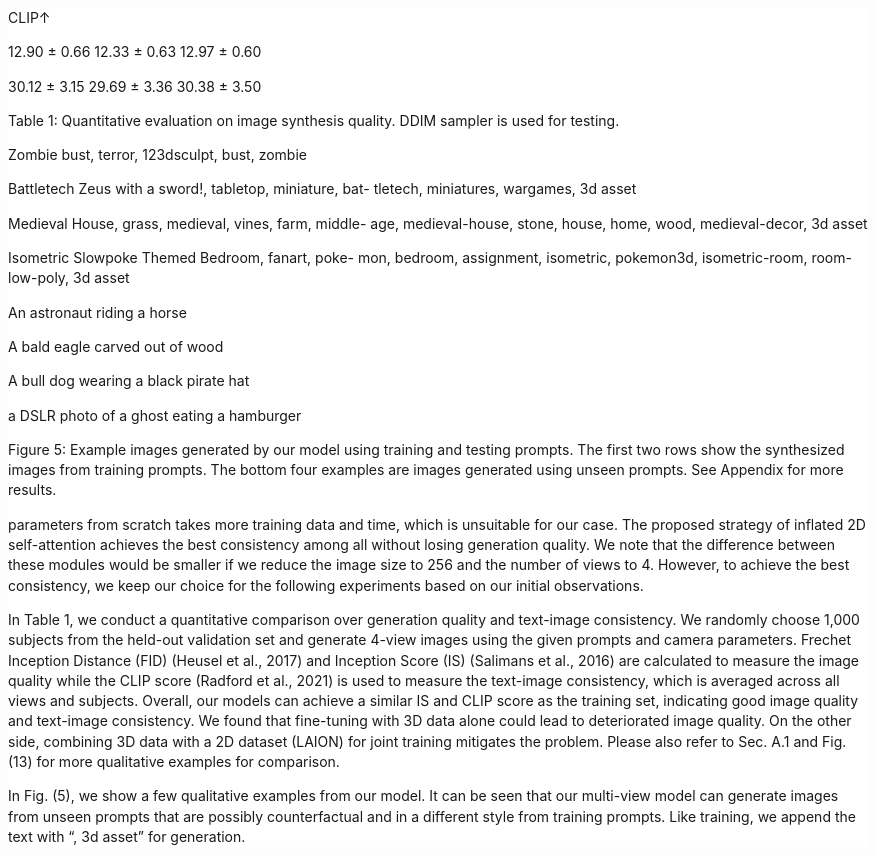 CLIP↑

12.90 ± 0.66
12.33 ± 0.63
12.97 ± 0.60

30.12 ± 3.15
29.69 ± 3.36
30.38 ± 3.50

Table 1: Quantitative evaluation on image synthesis quality. DDIM sampler is used for testing.

Zombie bust, terror, 123dsculpt, bust, zombie

Battletech Zeus with a sword!, tabletop, miniature, bat-
tletech, miniatures, wargames, 3d asset

Medieval House, grass, medieval, vines, farm, middle-
age, medieval-house, stone, house, home, wood,
medieval-decor, 3d asset

Isometric Slowpoke Themed Bedroom, fanart, poke-
mon, bedroom, assignment, isometric, pokemon3d,
isometric-room, room-low-poly, 3d asset

An astronaut riding a horse

A bald eagle carved out of wood

A bull dog wearing a black pirate hat

a DSLR photo of a ghost eating a hamburger

Figure 5: Example images generated by our model using training and testing prompts. The first two
rows show the synthesized images from training prompts. The bottom four examples are images
generated using unseen prompts. See Appendix for more results.

parameters from scratch takes more training data and time, which is unsuitable for our case. The
proposed strategy of inflated 2D self-attention achieves the best consistency among all without losing
generation quality. We note that the difference between these modules would be smaller if we reduce
the image size to 256 and the number of views to 4. However, to achieve the best consistency, we
keep our choice for the following experiments based on our initial observations.

In Table 1, we conduct a quantitative comparison over generation quality and text-image consistency.
We randomly choose 1,000 subjects from the held-out validation set and generate 4-view images
using the given prompts and camera parameters. Frechet Inception Distance (FID) (Heusel et al.,
2017) and Inception Score (IS) (Salimans et al., 2016) are calculated to measure the image quality
while the CLIP score (Radford et al., 2021) is used to measure the text-image consistency, which
is averaged across all views and subjects. Overall, our models can achieve a similar IS and CLIP
score as the training set, indicating good image quality and text-image consistency. We found that
fine-tuning with 3D data alone could lead to deteriorated image quality. On the other side, combining
3D data with a 2D dataset (LAION) for joint training mitigates the problem. Please also refer to
Sec. A.1 and Fig. (13) for more qualitative examples for comparison.

In Fig. (5), we show a few qualitative examples from our model. It can be seen that our multi-view
model can generate images from unseen prompts that are possibly counterfactual and in a different
style from training prompts. Like training, we append the text with “, 3d asset” for generation.
